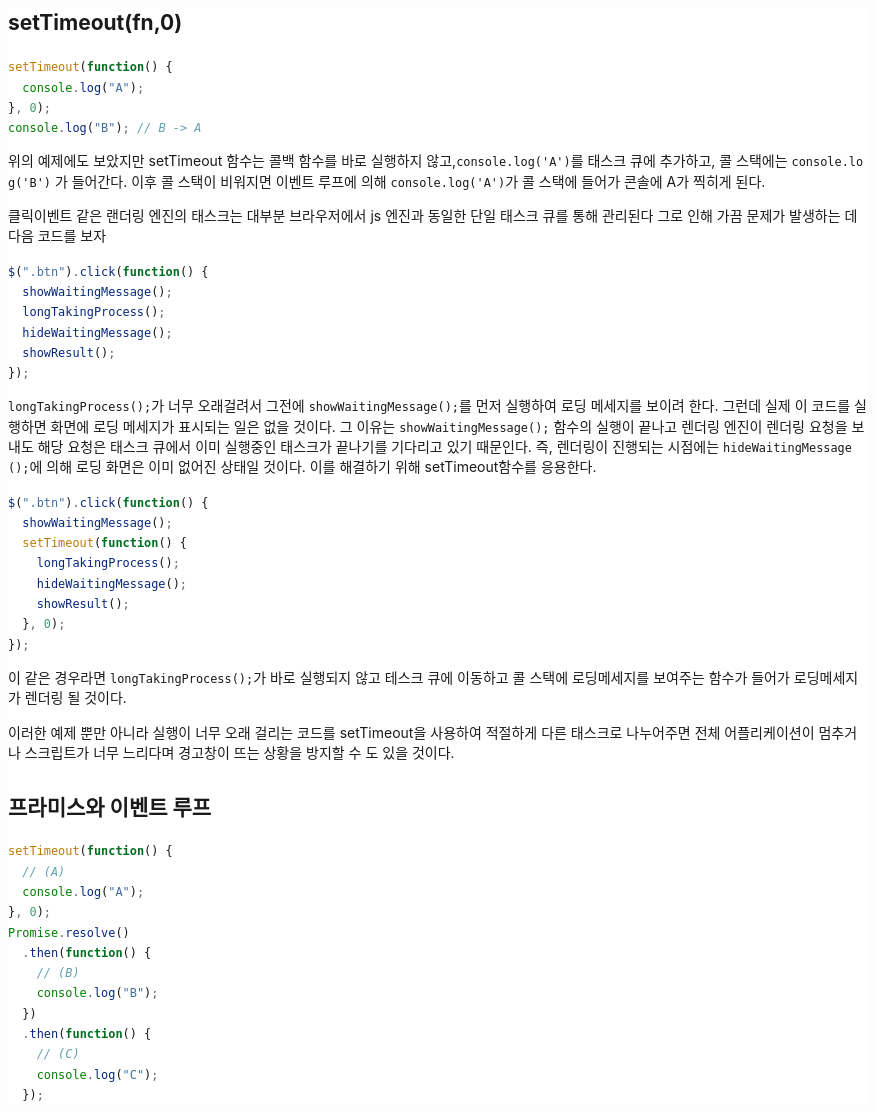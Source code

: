 ## setTimeout(fn,0)

```js
setTimeout(function() {
  console.log("A");
}, 0);
console.log("B"); // B -> A
```

위의 예제에도 보았지만 setTimeout 함수는 콜백 함수를 바로 실행하지 않고,`console.log('A')`를 태스크 큐에 추가하고, 콜 스택에는 `console.log('B')` 가 들어간다. 이후 콜 스택이 비워지면 이벤트 루프에 의해 `console.log('A')`가 콜 스택에 들어가 콘솔에 A가 찍히게 된다.

클릭이벤트 같은 랜더링 엔진의 태스크는 대부분 브라우저에서 js 엔진과 동일한 단일 태스크 큐를 통해 관리된다 그로 인해 가끔 문제가 발생하는 데 다음 코드를 보자

```js
$(".btn").click(function() {
  showWaitingMessage();
  longTakingProcess();
  hideWaitingMessage();
  showResult();
});
```

`longTakingProcess();`가 너무 오래걸려서 그전에 `showWaitingMessage();`를 먼저 실행하여 로딩 메세지를 보이려 한다. 그런데 실제 이 코드를 실행하면 화면에 로딩 메세지가 표시되는 일은 없을 것이다. 그 이유는 `showWaitingMessage();` 함수의 실행이 끝나고 렌더링 엔진이 렌더링 요청을 보내도 해당 요청은 태스크 큐에서 이미 실행중인 태스크가 끝나기를 기다리고 있기 때문인다.
즉, 렌더링이 진행되는 시점에는 `hideWaitingMessage();`에 의해 로딩 화면은 이미 없어진 상태일 것이다.
이를 해결하기 위해 setTimeout함수를 응용한다.

```js
$(".btn").click(function() {
  showWaitingMessage();
  setTimeout(function() {
    longTakingProcess();
    hideWaitingMessage();
    showResult();
  }, 0);
});
```

이 같은 경우라면 `longTakingProcess();`가 바로 실행되지 않고 테스크 큐에 이동하고 콜 스택에 로딩메세지를 보여주는 함수가 들어가 로딩메세지가 렌더링 될 것이다.

이러한 예제 뿐만 아니라 실행이 너무 오래 걸리는 코드를 setTimeout을 사용하여 적절하게 다른 태스크로 나누어주면 전체 어플리케이션이 멈추거나 스크립트가 너무 느리다며 경고창이 뜨는 상황을 방지할 수 도 있을 것이다.

## 프라미스와 이벤트 루프

```js
setTimeout(function() {
  // (A)
  console.log("A");
}, 0);
Promise.resolve()
  .then(function() {
    // (B)
    console.log("B");
  })
  .then(function() {
    // (C)
    console.log("C");
  });
```
